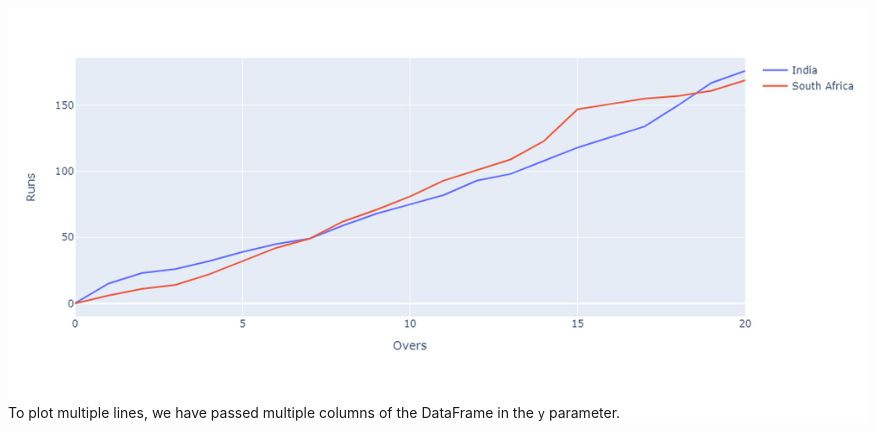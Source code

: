 ![Multiple Lines](images/plotly-line-multiple-lines.png)

To plot multiple lines, we have passed multiple columns of the DataFrame in the `y` parameter.

